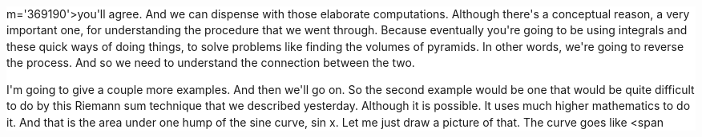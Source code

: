   m='369190'>you'll</span> <span m='369350'>agree.</span> <span
  m='370860'>And</span> <span m='371030'>we</span> <span m='371150'>can</span>
  <span m='371870'>dispense</span> <span m='372470'>with</span> <span
  m='373110'>those</span> <span m='373420'>elaborate</span> <span
  m='373970'>computations.</span> <span m='375060'>Although</span> <span
  m='375420'>there's</span> <span m='375710'>a</span> <span
  m='375870'>conceptual</span> <span m='376590'>reason, a</span> <span
  m='376880'>very</span> <span m='377180'>important</span> <span
  m='377770'>one,</span> <span m='378460'>for</span> <span
  m='378940'>understanding</span> <span m='379790'>the</span> <span
  m='379880'>procedure</span> <span m='380410'>that</span> <span
  m='380550'>we</span> <span m='380700'>went</span> <span
  m='380960'>through.</span> <span m='381960'>Because</span> <span
  m='382790'>eventually</span> <span m='384230'>you're</span> <span
  m='384420'>going</span> <span m='384650'>to</span> <span m='384720'>be</span>
  <span m='384840'>using</span> <span m='386230'>integrals</span> <span
  m='387000'>and</span> <span m='387160'>these</span> <span
  m='387360'>quick</span> <span m='387630'>ways</span> <span
  m='387870'>of</span> <span m='387950'>doing</span> <span
  m='388160'>things,</span> <span m='388370'>to</span> <span
  m='388470'>solve</span> <span m='388990'>problems</span> <span
  m='389490'>like</span> <span m='389730'>finding</span> <span
  m='390150'>the</span> <span m='390240'>volumes</span> <span
  m='390710'>of</span> <span m='390850'>pyramids.</span> <span
  m='392280'>In</span> <span m='392430'>other</span> <span
  m='392510'>words,</span> <span m='392740'>we're</span> <span
  m='392860'>going</span> <span m='393010'>to</span> <span m='393070'>reverse
  the</span> <span m='393660'>process.</span> <span m='394700'>And</span> <span
  m='394850'>so</span> <span m='394950'>we</span> <span m='395040'>need</span>
  <span m='395190'>to</span> <span m='395280'>understand</span> <span
  m='395880'>the</span> <span m='395940'>connection</span> <span
  m='396490'>between</span> <span m='396860'>the</span> <span
  m='396960'>two.</span> </p><p><span m='402100'>I'm</span> <span
  m='402260'>going to</span> <span m='402390'>give</span> <span
  m='402780'>a</span> <span m='402970'>couple</span> <span
  m='403260'>more</span> <span m='403470'>examples.</span> <span
  m='405210'>And</span> <span m='405410'>then</span> <span
  m='405560'>we'll</span> <span m='406150'>go</span> <span m='406430'>on.</span>
  <span m='407280'>So</span> <span m='407620'>the</span> <span
  m='407900'>second</span> <span m='408420'>example</span> <span
  m='409100'>would</span> <span m='409340'>be</span> <span m='409460'>one</span>
  <span m='409700'>that</span> <span m='409790'>would</span> <span
  m='409930'>be</span> <span m='410050'>quite</span> <span
  m='410400'>difficult</span> <span m='410820'>to</span> <span
  m='410920'>do</span> <span m='411070'>by</span> <span m='411280'>this</span>
  <span m='411570'>Riemann</span> <span m='412170'>sum</span> <span
  m='412440'>technique</span> <span m='412900'>that</span> <span
  m='413000'>we</span> <span m='413110'>described</span> <span
  m='413580'>yesterday.</span> <span m='415310'>Although</span> <span
  m='415620'>it</span> <span m='415790'>is</span> <span
  m='416000'>possible.</span> <span m='417100'>It</span> <span
  m='417250'>uses</span> <span m='417710'>much</span> <span
  m='417990'>higher</span> <span m='418220'>mathematics</span> <span
  m='418980'>to</span> <span m='419110'>do</span> <span m='419290'>it.</span>
  <span m='419860'>And</span> <span m='420120'>that</span> <span
  m='420310'>is</span> <span m='420720'>the</span> <span m='420980'>area</span>
  <span m='422790'>under</span> <span m='425660'>one</span> <span
  m='425970'>hump</span> <span m='429170'>of</span> <span m='431670'>the</span>
  <span m='431850'>sine</span> <span m='432220'>curve,</span> <span
  m='432460'>sin</span> <span m='432790'>x.</span> <span m='436360'>Let</span>
  <span m='436530'>me</span> <span m='436600'>just</span> <span m='436810'>draw
  a</span> <span m='437090'>picture</span> <span m='437410'>of</span> <span
  m='437500'>that.</span> <span m='437920'>The curve</span> <span
  m='438140'>goes</span> <span m='438450'>like</span> <span
